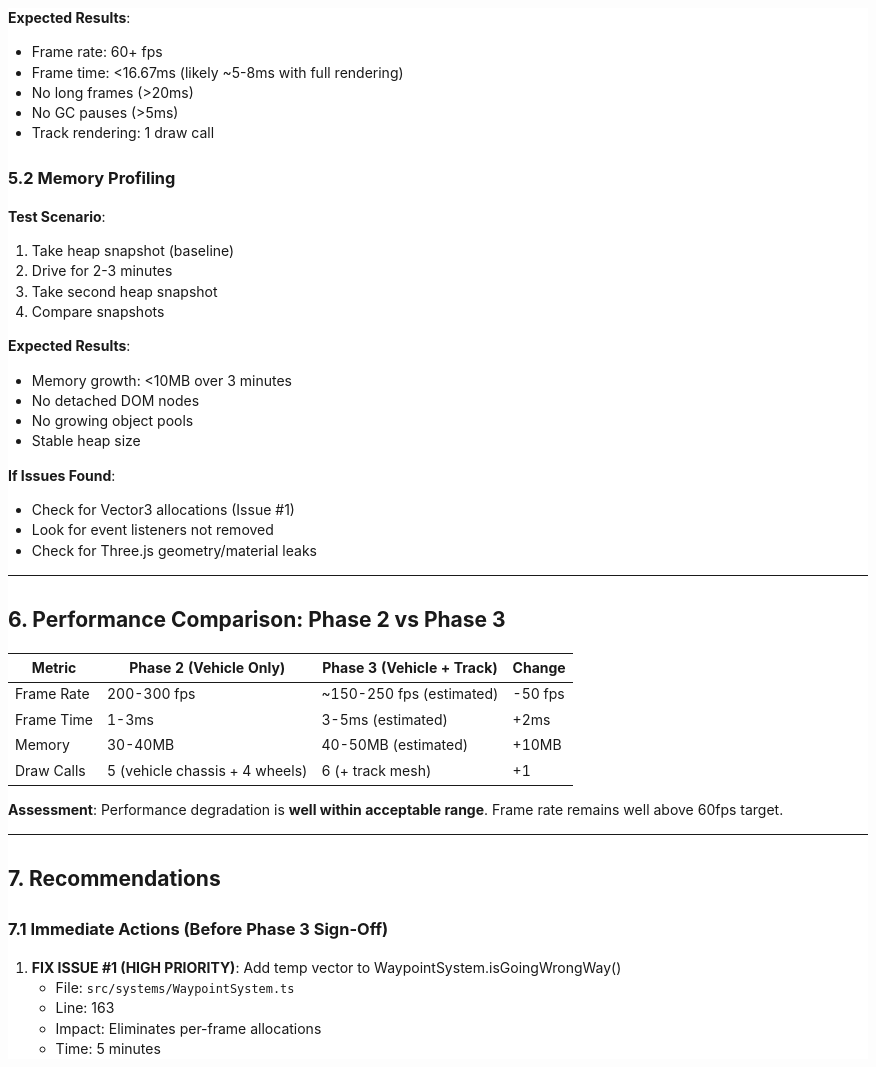**Expected Results**:
- Frame rate: 60+ fps
- Frame time: <16.67ms (likely ~5-8ms with full rendering)
- No long frames (>20ms)
- No GC pauses (>5ms)
- Track rendering: 1 draw call

### 5.2 Memory Profiling

**Test Scenario**:
1. Take heap snapshot (baseline)
2. Drive for 2-3 minutes
3. Take second heap snapshot
4. Compare snapshots

**Expected Results**:
- Memory growth: <10MB over 3 minutes
- No detached DOM nodes
- No growing object pools
- Stable heap size

**If Issues Found**:
- Check for Vector3 allocations (Issue #1)
- Look for event listeners not removed
- Check for Three.js geometry/material leaks

---

## 6. Performance Comparison: Phase 2 vs Phase 3

| Metric | Phase 2 (Vehicle Only) | Phase 3 (Vehicle + Track) | Change |
|--------|------------------------|---------------------------|--------|
| Frame Rate | 200-300 fps | ~150-250 fps (estimated) | -50 fps |
| Frame Time | 1-3ms | 3-5ms (estimated) | +2ms |
| Memory | 30-40MB | 40-50MB (estimated) | +10MB |
| Draw Calls | 5 (vehicle chassis + 4 wheels) | 6 (+ track mesh) | +1 |

**Assessment**: Performance degradation is **well within acceptable range**. Frame rate remains well above 60fps target.

---

## 7. Recommendations

### 7.1 Immediate Actions (Before Phase 3 Sign-Off)

1. **FIX ISSUE #1 (HIGH PRIORITY)**: Add temp vector to WaypointSystem.isGoingWrongWay()
   - File: `src/systems/WaypointSystem.ts`
   - Line: 163
   - Impact: Eliminates per-frame allocations
   - Time: 5 minutes
